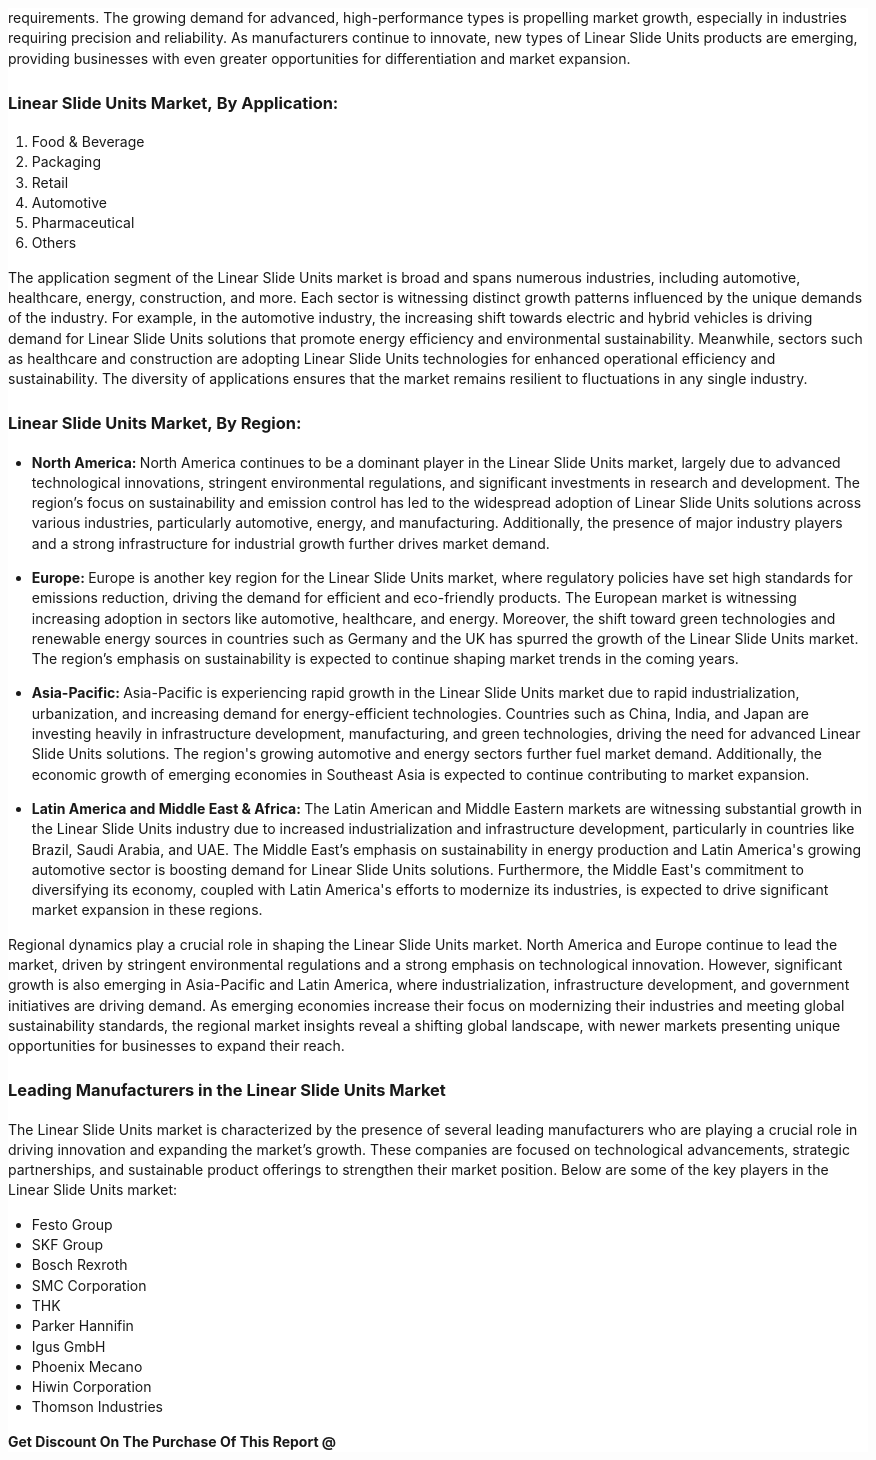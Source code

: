 requirements. The growing demand for advanced, high-performance types is propelling market growth, especially in industries requiring precision and reliability. As manufacturers continue to innovate, new types of Linear Slide Units products are emerging, providing businesses with even greater opportunities for differentiation and market expansion.</p><h3>Linear Slide Units Market,&nbsp;By Application:</h3><ol><li>Food & Beverage<li> Packaging<li> Retail<li> Automotive<li> Pharmaceutical<li> Others</li></ol><p>The application segment of the Linear Slide Units market is broad and spans numerous industries, including automotive, healthcare, energy, construction, and more. Each sector is witnessing distinct growth patterns influenced by the unique demands of the industry. For example, in the automotive industry, the increasing shift towards electric and hybrid vehicles is driving demand for Linear Slide Units solutions that promote energy efficiency and environmental sustainability. Meanwhile, sectors such as healthcare and construction are adopting Linear Slide Units technologies for enhanced operational efficiency and sustainability. The diversity of applications ensures that the market remains resilient to fluctuations in any single industry.</p><h3>Linear Slide Units Market, By Region:</h3><ul><li><p><strong>North America:&nbsp;</strong>North America continues to be a dominant player in the Linear Slide Units market, largely due to advanced technological innovations, stringent environmental regulations, and significant investments in research and development. The region&rsquo;s focus on sustainability and emission control has led to the widespread adoption of Linear Slide Units solutions across various industries, particularly automotive, energy, and manufacturing. Additionally, the presence of major industry players and a strong infrastructure for industrial growth further drives market demand.</p></li><li><p><strong><strong>Europe:&nbsp;</strong></strong>Europe is another key region for the Linear Slide Units market, where regulatory policies have set high standards for emissions reduction, driving the demand for efficient and eco-friendly products. The European market is witnessing increasing adoption in sectors like automotive, healthcare, and energy. Moreover, the shift toward green technologies and renewable energy sources in countries such as Germany and the UK has spurred the growth of the Linear Slide Units market. The region&rsquo;s emphasis on sustainability is expected to continue shaping market trends in the coming years.</p></li><li><p><strong><strong>Asia-Pacific:&nbsp;</strong></strong>Asia-Pacific is experiencing rapid growth in the Linear Slide Units market due to rapid industrialization, urbanization, and increasing demand for energy-efficient technologies. Countries such as China, India, and Japan are investing heavily in infrastructure development, manufacturing, and green technologies, driving the need for advanced Linear Slide Units solutions. The region's growing automotive and energy sectors further fuel market demand. Additionally, the economic growth of emerging economies in Southeast Asia is expected to continue contributing to market expansion.</p></li><li><p><strong><strong>Latin America and Middle East &amp; Africa:&nbsp;</strong></strong>The Latin American and Middle Eastern markets are witnessing substantial growth in the Linear Slide Units industry due to increased industrialization and infrastructure development, particularly in countries like Brazil, Saudi Arabia, and UAE. The Middle East&rsquo;s emphasis on sustainability in energy production and Latin America's growing automotive sector is boosting demand for Linear Slide Units solutions. Furthermore, the Middle East's commitment to diversifying its economy, coupled with Latin America's efforts to modernize its industries, is expected to drive significant market expansion in these regions.</p></li></ul><p>Regional dynamics play a crucial role in shaping the Linear Slide Units market. North America and Europe continue to lead the market, driven by stringent environmental regulations and a strong emphasis on technological innovation. However, significant growth is also emerging in Asia-Pacific and Latin America, where industrialization, infrastructure development, and government initiatives are driving demand. As emerging economies increase their focus on modernizing their industries and meeting global sustainability standards, the regional market insights reveal a shifting global landscape, with newer markets presenting unique opportunities for businesses to expand their reach.</p><h3><strong>Leading Manufacturers in the Linear Slide Units Market</strong></h3><p>The Linear Slide Units market is characterized by the presence of several leading manufacturers who are playing a crucial role in driving innovation and expanding the market&rsquo;s growth. These companies are focused on technological advancements, strategic partnerships, and sustainable product offerings to strengthen their market position. Below are some of the key players in the Linear Slide Units market:</p></div><div class="article-main__content" data-test-id="publishing-text-block"><ul><li><span class="">Festo Group<li> SKF Group<li> Bosch Rexroth<li> SMC Corporation<li> THK<li> Parker Hannifin<li> Igus GmbH<li> Phoenix Mecano<li> Hiwin Corporation<li> Thomson Industries</span></li></ul></div><div class="article-main__content" data-test-id="publishing-text-block"><p><span class="font-[700]"><strong>Get Discount On The Purchase Of This Report @</strong>